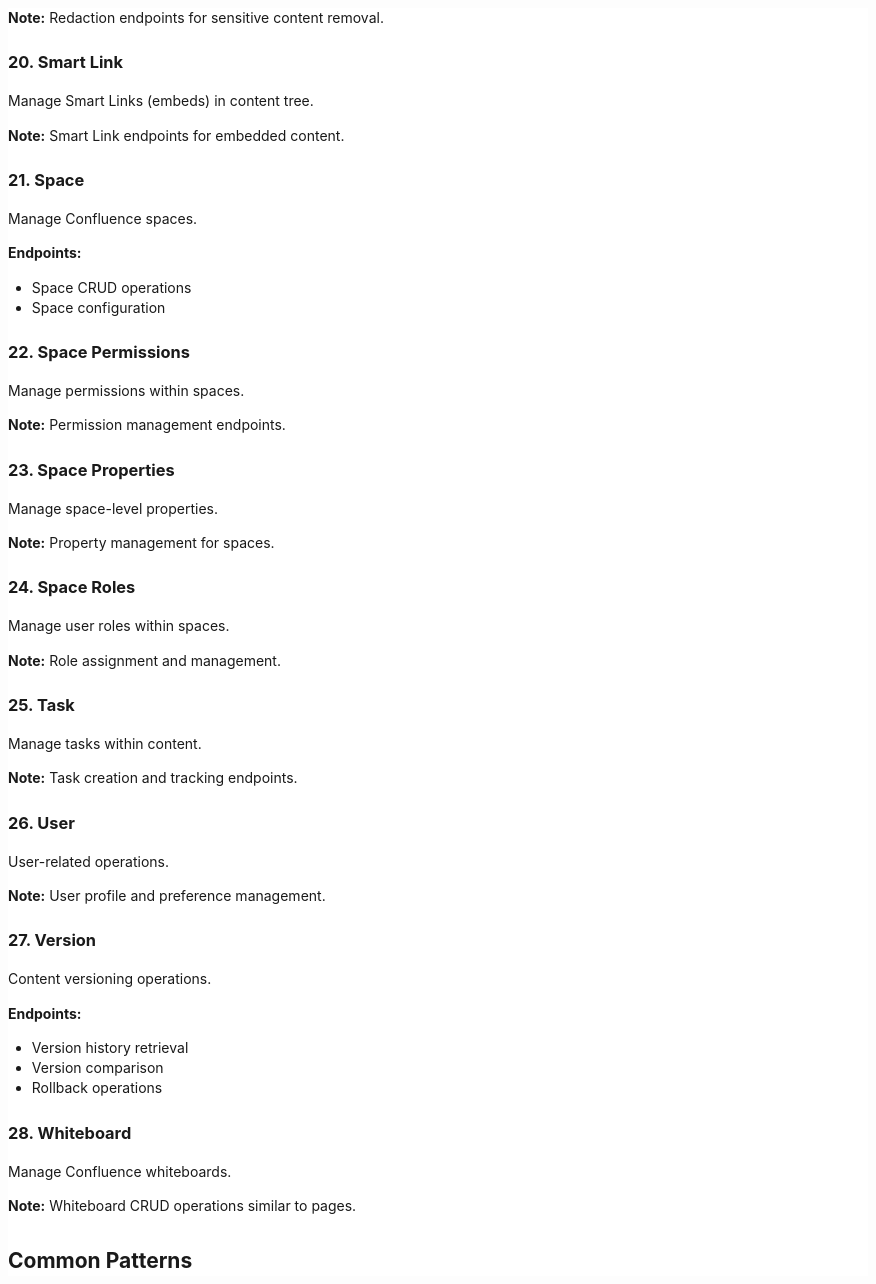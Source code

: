 **Note:** Redaction endpoints for sensitive content removal.

### 20. Smart Link
Manage Smart Links (embeds) in content tree.

**Note:** Smart Link endpoints for embedded content.

### 21. Space
Manage Confluence spaces.

**Endpoints:**
- Space CRUD operations
- Space configuration

### 22. Space Permissions
Manage permissions within spaces.

**Note:** Permission management endpoints.

### 23. Space Properties
Manage space-level properties.

**Note:** Property management for spaces.

### 24. Space Roles
Manage user roles within spaces.

**Note:** Role assignment and management.

### 25. Task
Manage tasks within content.

**Note:** Task creation and tracking endpoints.

### 26. User
User-related operations.

**Note:** User profile and preference management.

### 27. Version
Content versioning operations.

**Endpoints:**
- Version history retrieval
- Version comparison
- Rollback operations

### 28. Whiteboard
Manage Confluence whiteboards.

**Note:** Whiteboard CRUD operations similar to pages.

## Common Patterns
